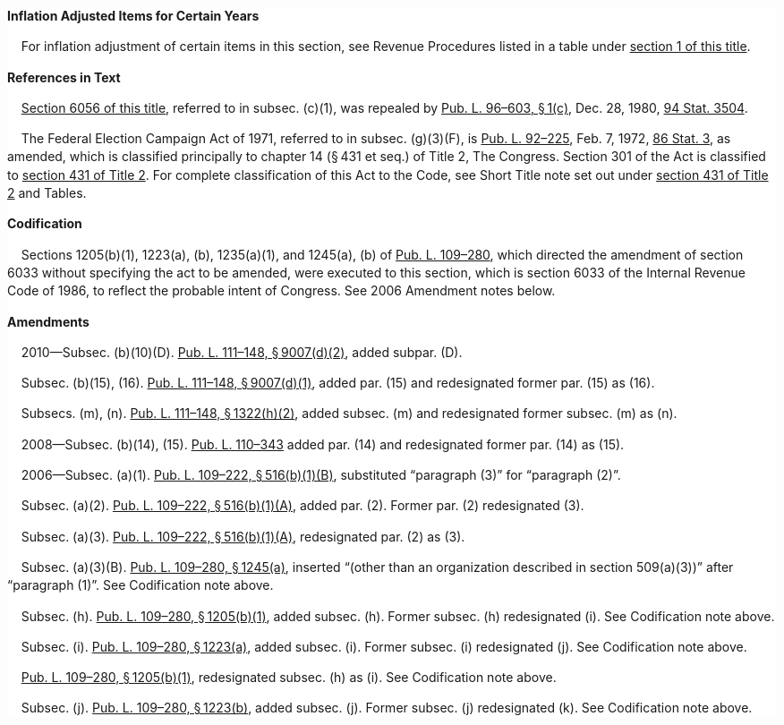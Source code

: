 
 __Inflation Adjusted Items for Certain Years__ 

    For inflation adjustment of certain items in this section, see Revenue Procedures listed in a table under [section 1 of this title][/us/usc/t26/s1].

 __References in Text__ 

    [Section 6056 of this title][/us/usc/t26/s6056], referred to in subsec. (c)(1), was repealed by [Pub. L. 96–603, § 1(c)][/us/pl/96/603/s1/c], Dec. 28, 1980, [94 Stat. 3504][/us/stat/94/3504].

    The Federal Election Campaign Act of 1971, referred to in subsec. (g)(3)(F), is [Pub. L. 92–225][/us/pl/92/225], Feb. 7, 1972, [86 Stat. 3][/us/stat/86/3], as amended, which is classified principally to chapter 14 (§ 431 et seq.) of Title 2, The Congress. Section 301 of the Act is classified to [section 431 of Title 2][/us/usc/t2/s431]. For complete classification of this Act to the Code, see Short Title note set out under [section 431 of Title 2][/us/usc/t2/s431] and Tables.

 __Codification__ 

    Sections 1205(b)(1), 1223(a), (b), 1235(a)(1), and 1245(a), (b) of [Pub. L. 109–280][/us/pl/109/280], which directed the amendment of section 6033 without specifying the act to be amended, were executed to this section, which is section 6033 of the Internal Revenue Code of 1986, to reflect the probable intent of Congress. See 2006 Amendment notes below.

 __Amendments__ 

    2010—Subsec. (b)(10)(D). [Pub. L. 111–148, § 9007(d)(2)][/us/pl/111/148/s9007/d/2], added subpar. (D).

    Subsec. (b)(15), (16). [Pub. L. 111–148, § 9007(d)(1)][/us/pl/111/148/s9007/d/1], added par. (15) and redesignated former par. (15) as (16).

    Subsecs. (m), (n). [Pub. L. 111–148, § 1322(h)(2)][/us/pl/111/148/s1322/h/2], added subsec. (m) and redesignated former subsec. (m) as (n).

    2008—Subsec. (b)(14), (15). [Pub. L. 110–343][/us/pl/110/343] added par. (14) and redesignated former par. (14) as (15).

    2006—Subsec. (a)(1). [Pub. L. 109–222, § 516(b)(1)(B)][/us/pl/109/222/s516/b/1/B], substituted “paragraph (3)” for “paragraph (2)”.

    Subsec. (a)(2). [Pub. L. 109–222, § 516(b)(1)(A)][/us/pl/109/222/s516/b/1/A], added par. (2). Former par. (2) redesignated (3).

    Subsec. (a)(3). [Pub. L. 109–222, § 516(b)(1)(A)][/us/pl/109/222/s516/b/1/A], redesignated par. (2) as (3).

    Subsec. (a)(3)(B). [Pub. L. 109–280, § 1245(a)][/us/pl/109/280/s1245/a], inserted “(other than an organization described in section 509(a)(3))” after “paragraph (1)”. See Codification note above.

    Subsec. (h). [Pub. L. 109–280, § 1205(b)(1)][/us/pl/109/280/s1205/b/1], added subsec. (h). Former subsec. (h) redesignated (i). See Codification note above.

    Subsec. (i). [Pub. L. 109–280, § 1223(a)][/us/pl/109/280/s1223/a], added subsec. (i). Former subsec. (i) redesignated (j). See Codification note above.

    [Pub. L. 109–280, § 1205(b)(1)][/us/pl/109/280/s1205/b/1], redesignated subsec. (h) as (i). See Codification note above.

    Subsec. (j). [Pub. L. 109–280, § 1223(b)][/us/pl/109/280/s1223/b], added subsec. (j). Former subsec. (j) redesignated (k). See Codification note above.


[/us/act/1954-08-16/ch736]: https://publicdocs.github.io/go/links?ns=uslm&ref=%2Fus%2Fact%2F1954-08-16%2Fch736
[/us/stat/68A/741]: https://publicdocs.github.io/go/links?ns=uslm&ref=%2Fus%2Fstat%2F68A%2F741
[/us/pl/85/866/s75/b]: https://publicdocs.github.io/go/links?ns=uslm&ref=%2Fus%2Fpl%2F85%2F866%2Fs75%2Fb
[/us/stat/72/1661]: https://publicdocs.github.io/go/links?ns=uslm&ref=%2Fus%2Fstat%2F72%2F1661
[/us/pl/91/172/s101/d/1]: https://publicdocs.github.io/go/links?ns=uslm&ref=%2Fus%2Fpl%2F91%2F172%2Fs101%2Fd%2F1
[/us/stat/83/519]: https://publicdocs.github.io/go/links?ns=uslm&ref=%2Fus%2Fstat%2F83%2F519
[/us/pl/93/406/s1031/c/2]: https://publicdocs.github.io/go/links?ns=uslm&ref=%2Fus%2Fpl%2F93%2F406%2Fs1031%2Fc%2F2
[/us/stat/88/946]: https://publicdocs.github.io/go/links?ns=uslm&ref=%2Fus%2Fstat%2F88%2F946
[/us/pl/94/455/s1307/a/4]: https://publicdocs.github.io/go/links?ns=uslm&ref=%2Fus%2Fpl%2F94%2F455%2Fs1307%2Fa%2F4
[/us/stat/90/1722]: https://publicdocs.github.io/go/links?ns=uslm&ref=%2Fus%2Fstat%2F90%2F1722
[/us/pl/96/603/s1/a]: https://publicdocs.github.io/go/links?ns=uslm&ref=%2Fus%2Fpl%2F96%2F603%2Fs1%2Fa
[/us/stat/94/3503]: https://publicdocs.github.io/go/links?ns=uslm&ref=%2Fus%2Fstat%2F94%2F3503
[/us/pl/99/514/s1501/d/1/C]: https://publicdocs.github.io/go/links?ns=uslm&ref=%2Fus%2Fpl%2F99%2F514%2Fs1501%2Fd%2F1%2FC
[/us/stat/100/2740]: https://publicdocs.github.io/go/links?ns=uslm&ref=%2Fus%2Fstat%2F100%2F2740
[/us/pl/100/203/s10703/a]: https://publicdocs.github.io/go/links?ns=uslm&ref=%2Fus%2Fpl%2F100%2F203%2Fs10703%2Fa
[/us/stat/101/1330-460]: https://publicdocs.github.io/go/links?ns=uslm&ref=%2Fus%2Fstat%2F101%2F1330-460
[/us/pl/103/66/s13222/c]: https://publicdocs.github.io/go/links?ns=uslm&ref=%2Fus%2Fpl%2F103%2F66%2Fs13222%2Fc
[/us/stat/107/480]: https://publicdocs.github.io/go/links?ns=uslm&ref=%2Fus%2Fstat%2F107%2F480
[/us/pl/104/168/s1312/a]: https://publicdocs.github.io/go/links?ns=uslm&ref=%2Fus%2Fpl%2F104%2F168%2Fs1312%2Fa
[/us/stat/110/1479]: https://publicdocs.github.io/go/links?ns=uslm&ref=%2Fus%2Fstat%2F110%2F1479
[/us/pl/104/188/s1703/g]: https://publicdocs.github.io/go/links?ns=uslm&ref=%2Fus%2Fpl%2F104%2F188%2Fs1703%2Fg
[/us/stat/110/1876]: https://publicdocs.github.io/go/links?ns=uslm&ref=%2Fus%2Fstat%2F110%2F1876
[/us/pl/105/34/s1603/b]: https://publicdocs.github.io/go/links?ns=uslm&ref=%2Fus%2Fpl%2F105%2F34%2Fs1603%2Fb
[/us/stat/111/1096]: https://publicdocs.github.io/go/links?ns=uslm&ref=%2Fus%2Fstat%2F111%2F1096
[/us/pl/105/277/s1004/b/2/A]: https://publicdocs.github.io/go/links?ns=uslm&ref=%2Fus%2Fpl%2F105%2F277%2Fs1004%2Fb%2F2%2FA
[/us/stat/112/2681-889]: https://publicdocs.github.io/go/links?ns=uslm&ref=%2Fus%2Fstat%2F112%2F2681-889
[/us/pl/106/230/s3/a/2]: https://publicdocs.github.io/go/links?ns=uslm&ref=%2Fus%2Fpl%2F106%2F230%2Fs3%2Fa%2F2
[/us/stat/114/482]: https://publicdocs.github.io/go/links?ns=uslm&ref=%2Fus%2Fstat%2F114%2F482
[/us/pl/107/276/s3/c]: https://publicdocs.github.io/go/links?ns=uslm&ref=%2Fus%2Fpl%2F107%2F276%2Fs3%2Fc
[/us/stat/116/1931]: https://publicdocs.github.io/go/links?ns=uslm&ref=%2Fus%2Fstat%2F116%2F1931
[/us/pl/109/222/s516/b/1]: https://publicdocs.github.io/go/links?ns=uslm&ref=%2Fus%2Fpl%2F109%2F222%2Fs516%2Fb%2F1
[/us/stat/120/371]: https://publicdocs.github.io/go/links?ns=uslm&ref=%2Fus%2Fstat%2F120%2F371
[/us/pl/109/280]: https://publicdocs.github.io/go/links?ns=uslm&ref=%2Fus%2Fpl%2F109%2F280
[/us/stat/120/1067]: https://publicdocs.github.io/go/links?ns=uslm&ref=%2Fus%2Fstat%2F120%2F1067
[/us/pl/110/343/s703/a]: https://publicdocs.github.io/go/links?ns=uslm&ref=%2Fus%2Fpl%2F110%2F343%2Fs703%2Fa
[/us/stat/122/3919]: https://publicdocs.github.io/go/links?ns=uslm&ref=%2Fus%2Fstat%2F122%2F3919
[/us/pl/111/148/s1322/h/2]: https://publicdocs.github.io/go/links?ns=uslm&ref=%2Fus%2Fpl%2F111%2F148%2Fs1322%2Fh%2F2
[/us/stat/124/192]: https://publicdocs.github.io/go/links?ns=uslm&ref=%2Fus%2Fstat%2F124%2F192
[/us/usc/t26/s1]: https://publicdocs.github.io/go/links?ns=uslm&ref=%2Fus%2Fusc%2Ft26%2Fs1
[/us/usc/t26/s6056]: https://publicdocs.github.io/go/links?ns=uslm&ref=%2Fus%2Fusc%2Ft26%2Fs6056
[/us/pl/96/603/s1/c]: https://publicdocs.github.io/go/links?ns=uslm&ref=%2Fus%2Fpl%2F96%2F603%2Fs1%2Fc
[/us/stat/94/3504]: https://publicdocs.github.io/go/links?ns=uslm&ref=%2Fus%2Fstat%2F94%2F3504
[/us/pl/92/225]: https://publicdocs.github.io/go/links?ns=uslm&ref=%2Fus%2Fpl%2F92%2F225
[/us/stat/86/3]: https://publicdocs.github.io/go/links?ns=uslm&ref=%2Fus%2Fstat%2F86%2F3
[/us/usc/t2/s431]: https://publicdocs.github.io/go/links?ns=uslm&ref=%2Fus%2Fusc%2Ft2%2Fs431
[/us/usc/t2/s431]: https://publicdocs.github.io/go/links?ns=uslm&ref=%2Fus%2Fusc%2Ft2%2Fs431
[/us/pl/109/280]: https://publicdocs.github.io/go/links?ns=uslm&ref=%2Fus%2Fpl%2F109%2F280
[/us/pl/111/148/s9007/d/2]: https://publicdocs.github.io/go/links?ns=uslm&ref=%2Fus%2Fpl%2F111%2F148%2Fs9007%2Fd%2F2
[/us/pl/111/148/s9007/d/1]: https://publicdocs.github.io/go/links?ns=uslm&ref=%2Fus%2Fpl%2F111%2F148%2Fs9007%2Fd%2F1
[/us/pl/111/148/s1322/h/2]: https://publicdocs.github.io/go/links?ns=uslm&ref=%2Fus%2Fpl%2F111%2F148%2Fs1322%2Fh%2F2
[/us/pl/110/343]: https://publicdocs.github.io/go/links?ns=uslm&ref=%2Fus%2Fpl%2F110%2F343
[/us/pl/109/222/s516/b/1/B]: https://publicdocs.github.io/go/links?ns=uslm&ref=%2Fus%2Fpl%2F109%2F222%2Fs516%2Fb%2F1%2FB
[/us/pl/109/222/s516/b/1/A]: https://publicdocs.github.io/go/links?ns=uslm&ref=%2Fus%2Fpl%2F109%2F222%2Fs516%2Fb%2F1%2FA
[/us/pl/109/222/s516/b/1/A]: https://publicdocs.github.io/go/links?ns=uslm&ref=%2Fus%2Fpl%2F109%2F222%2Fs516%2Fb%2F1%2FA
[/us/pl/109/280/s1245/a]: https://publicdocs.github.io/go/links?ns=uslm&ref=%2Fus%2Fpl%2F109%2F280%2Fs1245%2Fa
[/us/pl/109/280/s1205/b/1]: https://publicdocs.github.io/go/links?ns=uslm&ref=%2Fus%2Fpl%2F109%2F280%2Fs1205%2Fb%2F1
[/us/pl/109/280/s1223/a]: https://publicdocs.github.io/go/links?ns=uslm&ref=%2Fus%2Fpl%2F109%2F280%2Fs1223%2Fa
[/us/pl/109/280/s1205/b/1]: https://publicdocs.github.io/go/links?ns=uslm&ref=%2Fus%2Fpl%2F109%2F280%2Fs1205%2Fb%2F1
[/us/pl/109/280/s1223/b]: https://publicdocs.github.io/go/links?ns=uslm&ref=%2Fus%2Fpl%2F109%2F280%2Fs1223%2Fb
[/us/pl/109/280/s1223/a]: https://publicdocs.github.io/go/links?ns=uslm&ref=%2Fus%2Fpl%2F109%2F280%2Fs1223%2Fa
[/us/pl/109/280/s1235/a/1]: https://publicdocs.github.io/go/links?ns=uslm&ref=%2Fus%2Fpl%2F109%2F280%2Fs1235%2Fa%2F1
[/us/pl/109/280/s1223/b]: https://publicdocs.github.io/go/links?ns=uslm&ref=%2Fus%2Fpl%2F109%2F280%2Fs1223%2Fb
[/us/pl/109/280/s1245/b]: https://publicdocs.github.io/go/links?ns=uslm&ref=%2Fus%2Fpl%2F109%2F280%2Fs1245%2Fb
[/us/pl/109/280/s1235/a/1]: https://publicdocs.github.io/go/links?ns=uslm&ref=%2Fus%2Fpl%2F109%2F280%2Fs1235%2Fa%2F1
[/us/pl/109/280/s1245/b]: https://publicdocs.github.io/go/links?ns=uslm&ref=%2Fus%2Fpl%2F109%2F280%2Fs1245%2Fb
[/us/pl/107/276]: https://publicdocs.github.io/go/links?ns=uslm&ref=%2Fus%2Fpl%2F107%2F276
[/us/pl/106/230]: https://publicdocs.github.io/go/links?ns=uslm&ref=%2Fus%2Fpl%2F106%2F230
[/us/pl/105/277]: https://publicdocs.github.io/go/links?ns=uslm&ref=%2Fus%2Fpl%2F105%2F277
[/us/pl/105/34/s1603/b/1/A]: https://publicdocs.github.io/go/links?ns=uslm&ref=%2Fus%2Fpl%2F105%2F34%2Fs1603%2Fb%2F1%2FA
[/us/pl/105/34/s1603/b/1/B]: https://publicdocs.github.io/go/links?ns=uslm&ref=%2Fus%2Fpl%2F105%2F34%2Fs1603%2Fb%2F1%2FB
[/us/pl/105/34/s1603/b/2]: https://publicdocs.github.io/go/links?ns=uslm&ref=%2Fus%2Fpl%2F105%2F34%2Fs1603%2Fb%2F2
[/us/pl/104/168/s1312/a]: https://publicdocs.github.io/go/links?ns=uslm&ref=%2Fus%2Fpl%2F104%2F168%2Fs1312%2Fa
[/us/pl/104/188/s1703/g/2]: https://publicdocs.github.io/go/links?ns=uslm&ref=%2Fus%2Fpl%2F104%2F188%2Fs1703%2Fg%2F2
[/us/pl/104/188/s1703/g/1]: https://publicdocs.github.io/go/links?ns=uslm&ref=%2Fus%2Fpl%2F104%2F188%2Fs1703%2Fg%2F1
[/us/pl/104/168/s1312/b]: https://publicdocs.github.io/go/links?ns=uslm&ref=%2Fus%2Fpl%2F104%2F168%2Fs1312%2Fb
[/us/pl/103/66]: https://publicdocs.github.io/go/links?ns=uslm&ref=%2Fus%2Fpl%2F103%2F66
[/us/pl/100/203]: https://publicdocs.github.io/go/links?ns=uslm&ref=%2Fus%2Fpl%2F100%2F203
[/us/pl/99/514]: https://publicdocs.github.io/go/links?ns=uslm&ref=%2Fus%2Fpl%2F99%2F514
[/us/pl/96/603]: https://publicdocs.github.io/go/links?ns=uslm&ref=%2Fus%2Fpl%2F96%2F603
[/us/pl/94/455/s1906/b/13/A]: https://publicdocs.github.io/go/links?ns=uslm&ref=%2Fus%2Fpl%2F94%2F455%2Fs1906%2Fb%2F13%2FA
[/us/pl/94/455]: https://publicdocs.github.io/go/links?ns=uslm&ref=%2Fus%2Fpl%2F94%2F455
[/us/pl/93/406]: https://publicdocs.github.io/go/links?ns=uslm&ref=%2Fus%2Fpl%2F93%2F406
[/us/pl/91/172/s101/d/1]: https://publicdocs.github.io/go/links?ns=uslm&ref=%2Fus%2Fpl%2F91%2F172%2Fs101%2Fd%2F1
[/us/pl/91/172/s101/d/2/A]: https://publicdocs.github.io/go/links?ns=uslm&ref=%2Fus%2Fpl%2F91%2F172%2Fs101%2Fd%2F2%2FA
[/us/pl/91/172/s101/d/2/B]: https://publicdocs.github.io/go/links?ns=uslm&ref=%2Fus%2Fpl%2F91%2F172%2Fs101%2Fd%2F2%2FB
[/us/pl/91/172/s101/d/2/B]: https://publicdocs.github.io/go/links?ns=uslm&ref=%2Fus%2Fpl%2F91%2F172%2Fs101%2Fd%2F2%2FB
[/us/pl/91/172/s101/d/2/B]: https://publicdocs.github.io/go/links?ns=uslm&ref=%2Fus%2Fpl%2F91%2F172%2Fs101%2Fd%2F2%2FB
[/us/pl/91/172/s101/d/2/B]: https://publicdocs.github.io/go/links?ns=uslm&ref=%2Fus%2Fpl%2F91%2F172%2Fs101%2Fd%2F2%2FB
[/us/pl/91/172/s101/d/2/B]: https://publicdocs.github.io/go/links?ns=uslm&ref=%2Fus%2Fpl%2F91%2F172%2Fs101%2Fd%2F2%2FB
[/us/pl/91/172/s101/j/31]: https://publicdocs.github.io/go/links?ns=uslm&ref=%2Fus%2Fpl%2F91%2F172%2Fs101%2Fj%2F31
[/us/pl/85/866]: https://publicdocs.github.io/go/links?ns=uslm&ref=%2Fus%2Fpl%2F85%2F866
[/us/pl/111/148/s9007/d]: https://publicdocs.github.io/go/links?ns=uslm&ref=%2Fus%2Fpl%2F111%2F148%2Fs9007%2Fd
[/us/pl/111/148/s9007/f/1]: https://publicdocs.github.io/go/links?ns=uslm&ref=%2Fus%2Fpl%2F111%2F148%2Fs9007%2Ff%2F1
[/us/usc/t26/s501]: https://publicdocs.github.io/go/links?ns=uslm&ref=%2Fus%2Fusc%2Ft26%2Fs501
[/us/pl/110/343/s703/b]: https://publicdocs.github.io/go/links?ns=uslm&ref=%2Fus%2Fpl%2F110%2F343%2Fs703%2Fb
[/us/stat/122/3919]: https://publicdocs.github.io/go/links?ns=uslm&ref=%2Fus%2Fstat%2F122%2F3919
[/us/pl/109/280/s1205/c/2]: https://publicdocs.github.io/go/links?ns=uslm&ref=%2Fus%2Fpl%2F109%2F280%2Fs1205%2Fc%2F2
[/us/stat/120/1068]: https://publicdocs.github.io/go/links?ns=uslm&ref=%2Fus%2Fstat%2F120%2F1068
[/us/pl/109/280/s1223/f]: https://publicdocs.github.io/go/links?ns=uslm&ref=%2Fus%2Fpl%2F109%2F280%2Fs1223%2Ff
[/us/stat/120/1091]: https://publicdocs.github.io/go/links?ns=uslm&ref=%2Fus%2Fstat%2F120%2F1091
[/us/pl/109/280/s1235/a/2]: https://publicdocs.github.io/go/links?ns=uslm&ref=%2Fus%2Fpl%2F109%2F280%2Fs1235%2Fa%2F2
[/us/stat/120/1101]: https://publicdocs.github.io/go/links?ns=uslm&ref=%2Fus%2Fstat%2F120%2F1101
[/us/pl/109/280/s1245/c]: https://publicdocs.github.io/go/links?ns=uslm&ref=%2Fus%2Fpl%2F109%2F280%2Fs1245%2Fc
[/us/stat/120/1108]: https://publicdocs.github.io/go/links?ns=uslm&ref=%2Fus%2Fstat%2F120%2F1108
[/us/pl/109/222]: https://publicdocs.github.io/go/links?ns=uslm&ref=%2Fus%2Fpl%2F109%2F222
[/us/pl/109/222/s516/d/2]: https://publicdocs.github.io/go/links?ns=uslm&ref=%2Fus%2Fpl%2F109%2F222%2Fs516%2Fd%2F2
[/us/usc/t26/s4965]: https://publicdocs.github.io/go/links?ns=uslm&ref=%2Fus%2Fusc%2Ft26%2Fs4965
[/us/pl/107/276]: https://publicdocs.github.io/go/links?ns=uslm&ref=%2Fus%2Fpl%2F107%2F276
[/us/pl/106/230]: https://publicdocs.github.io/go/links?ns=uslm&ref=%2Fus%2Fpl%2F106%2F230
[/us/pl/107/276/s3/d]: https://publicdocs.github.io/go/links?ns=uslm&ref=%2Fus%2Fpl%2F107%2F276%2Fs3%2Fd
[/us/usc/t26/s6012]: https://publicdocs.github.io/go/links?ns=uslm&ref=%2Fus%2Fusc%2Ft26%2Fs6012
[/us/pl/106/230]: https://publicdocs.github.io/go/links?ns=uslm&ref=%2Fus%2Fpl%2F106%2F230
[/us/pl/106/230/s3/d]: https://publicdocs.github.io/go/links?ns=uslm&ref=%2Fus%2Fpl%2F106%2F230%2Fs3%2Fd
[/us/usc/t26/s6012]: https://publicdocs.github.io/go/links?ns=uslm&ref=%2Fus%2Fusc%2Ft26%2Fs6012
[/us/pl/105/277]: https://publicdocs.github.io/go/links?ns=uslm&ref=%2Fus%2Fpl%2F105%2F277
[/us/usc/t26/s6104/d/4]: https://publicdocs.github.io/go/links?ns=uslm&ref=%2Fus%2Fusc%2Ft26%2Fs6104%2Fd%2F4
[/us/pl/105/277/s1004/b/3]: https://publicdocs.github.io/go/links?ns=uslm&ref=%2Fus%2Fpl%2F105%2F277%2Fs1004%2Fb%2F3
[/us/usc/t26/s6104]: https://publicdocs.github.io/go/links?ns=uslm&ref=%2Fus%2Fusc%2Ft26%2Fs6104
[/us/pl/105/34]: https://publicdocs.github.io/go/links?ns=uslm&ref=%2Fus%2Fpl%2F105%2F34
[/us/pl/104/168]: https://publicdocs.github.io/go/links?ns=uslm&ref=%2Fus%2Fpl%2F104%2F168
[/us/pl/105/34/s1603/c]: https://publicdocs.github.io/go/links?ns=uslm&ref=%2Fus%2Fpl%2F105%2F34%2Fs1603%2Fc
[/us/usc/t26/s4962]: https://publicdocs.github.io/go/links?ns=uslm&ref=%2Fus%2Fusc%2Ft26%2Fs4962
[/us/pl/104/188]: https://publicdocs.github.io/go/links?ns=uslm&ref=%2Fus%2Fpl%2F104%2F188
[/us/pl/103/66]: https://publicdocs.github.io/go/links?ns=uslm&ref=%2Fus%2Fpl%2F103%2F66
[/us/pl/104/188]: https://publicdocs.github.io/go/links?ns=uslm&ref=%2Fus%2Fpl%2F104%2F188
[/us/usc/t26/s39]: https://publicdocs.github.io/go/links?ns=uslm&ref=%2Fus%2Fusc%2Ft26%2Fs39
[/us/pl/104/168/s1312/c]: https://publicdocs.github.io/go/links?ns=uslm&ref=%2Fus%2Fpl%2F104%2F168%2Fs1312%2Fc
[/us/stat/110/1479]: https://publicdocs.github.io/go/links?ns=uslm&ref=%2Fus%2Fstat%2F110%2F1479
[/us/pl/103/66]: https://publicdocs.github.io/go/links?ns=uslm&ref=%2Fus%2Fpl%2F103%2F66
[/us/pl/103/66/s13222/e]: https://publicdocs.github.io/go/links?ns=uslm&ref=%2Fus%2Fpl%2F103%2F66%2Fs13222%2Fe
[/us/usc/t26/s162]: https://publicdocs.github.io/go/links?ns=uslm&ref=%2Fus%2Fusc%2Ft26%2Fs162
[/us/pl/100/203/s10703/b]: https://publicdocs.github.io/go/links?ns=uslm&ref=%2Fus%2Fpl%2F100%2F203%2Fs10703%2Fb
[/us/stat/101/1330-461]: https://publicdocs.github.io/go/links?ns=uslm&ref=%2Fus%2Fstat%2F101%2F1330-461
[/us/pl/99/514]: https://publicdocs.github.io/go/links?ns=uslm&ref=%2Fus%2Fpl%2F99%2F514
[/us/pl/99/514/s1501/e]: https://publicdocs.github.io/go/links?ns=uslm&ref=%2Fus%2Fpl%2F99%2F514%2Fs1501%2Fe
[/us/usc/t26/s6721]: https://publicdocs.github.io/go/links?ns=uslm&ref=%2Fus%2Fusc%2Ft26%2Fs6721
[/us/pl/96/603/s1/f]: https://publicdocs.github.io/go/links?ns=uslm&ref=%2Fus%2Fpl%2F96%2F603%2Fs1%2Ff
[/us/stat/94/3505]: https://publicdocs.github.io/go/links?ns=uslm&ref=%2Fus%2Fstat%2F94%2F3505
[/us/usc/t26/s6056]: https://publicdocs.github.io/go/links?ns=uslm&ref=%2Fus%2Fusc%2Ft26%2Fs6056
[/us/pl/94/455/s1307/a/4]: https://publicdocs.github.io/go/links?ns=uslm&ref=%2Fus%2Fpl%2F94%2F455%2Fs1307%2Fa%2F4
[/us/pl/94/455/s1307/e/6]: https://publicdocs.github.io/go/links?ns=uslm&ref=%2Fus%2Fpl%2F94%2F455%2Fs1307%2Fe%2F6
[/us/usc/t26/s501]: https://publicdocs.github.io/go/links?ns=uslm&ref=%2Fus%2Fusc%2Ft26%2Fs501
[/us/pl/93/406]: https://publicdocs.github.io/go/links?ns=uslm&ref=%2Fus%2Fpl%2F93%2F406
[/us/pl/93/406/s1034]: https://publicdocs.github.io/go/links?ns=uslm&ref=%2Fus%2Fpl%2F93%2F406%2Fs1034
[/us/usc/t26/s6057]: https://publicdocs.github.io/go/links?ns=uslm&ref=%2Fus%2Fusc%2Ft26%2Fs6057
[/us/pl/91/172]: https://publicdocs.github.io/go/links?ns=uslm&ref=%2Fus%2Fpl%2F91%2F172
[/us/pl/91/172/s101/k/2/B]: https://publicdocs.github.io/go/links?ns=uslm&ref=%2Fus%2Fpl%2F91%2F172%2Fs101%2Fk%2F2%2FB
[/us/usc/t26/s4940]: https://publicdocs.github.io/go/links?ns=uslm&ref=%2Fus%2Fusc%2Ft26%2Fs4940
[/us/pl/85/866]: https://publicdocs.github.io/go/links?ns=uslm&ref=%2Fus%2Fpl%2F85%2F866
[/us/pl/85/866/s75/c]: https://publicdocs.github.io/go/links?ns=uslm&ref=%2Fus%2Fpl%2F85%2F866%2Fs75%2Fc
[/us/usc/t26/s6104]: https://publicdocs.github.io/go/links?ns=uslm&ref=%2Fus%2Fusc%2Ft26%2Fs6104
[/us/pl/109/280/s1223/e]: https://publicdocs.github.io/go/links?ns=uslm&ref=%2Fus%2Fpl%2F109%2F280%2Fs1223%2Fe
[/us/stat/120/1091]: https://publicdocs.github.io/go/links?ns=uslm&ref=%2Fus%2Fstat%2F120%2F1091